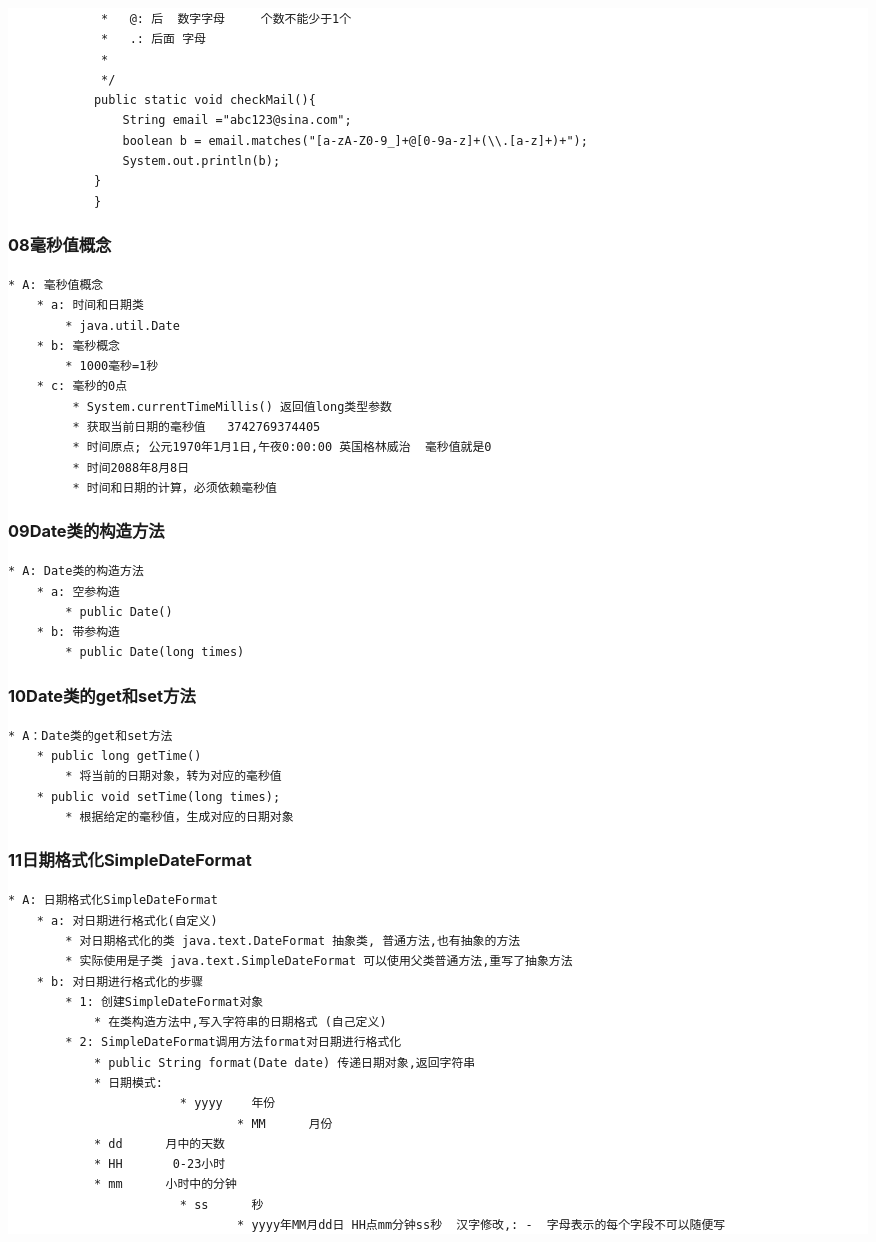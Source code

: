 				 *   @: 后  数字字母     个数不能少于1个
				 *   .: 后面 字母 
				 *     
				 */
				public static void checkMail(){
					String email ="abc123@sina.com";
					boolean b = email.matches("[a-zA-Z0-9_]+@[0-9a-z]+(\\.[a-z]+)+");
					System.out.println(b);
				}
				}
				
### 08毫秒值概念 
	* A: 毫秒值概念
		* a: 时间和日期类
			* java.util.Date
		* b: 毫秒概念
			* 1000毫秒=1秒
		* c: 毫秒的0点
			 * System.currentTimeMillis() 返回值long类型参数
			 * 获取当前日期的毫秒值   3742769374405    
			 * 时间原点; 公元1970年1月1日,午夜0:00:00 英国格林威治  毫秒值就是0
			 * 时间2088年8月8日    
			 * 时间和日期的计算，必须依赖毫秒值

### 09Date类的构造方法
	* A: Date类的构造方法
		* a: 空参构造
			* public Date()
		* b: 带参构造
			* public Date(long times)
	
		


### 10Date类的get和set方法			
	* A：Date类的get和set方法
		* public long getTime()	
			* 将当前的日期对象，转为对应的毫秒值
		* public void setTime(long times);
			* 根据给定的毫秒值，生成对应的日期对象

### 11日期格式化SimpleDateFormat
	* A: 日期格式化SimpleDateFormat
		* a: 对日期进行格式化(自定义)
			* 对日期格式化的类 java.text.DateFormat 抽象类, 普通方法,也有抽象的方法
			* 实际使用是子类 java.text.SimpleDateFormat 可以使用父类普通方法,重写了抽象方法
		* b: 对日期进行格式化的步骤
			* 1: 创建SimpleDateFormat对象
				* 在类构造方法中,写入字符串的日期格式 (自己定义)
			* 2: SimpleDateFormat调用方法format对日期进行格式化
				* public String format(Date date) 传递日期对象,返回字符串
				* 日期模式:
				 			* yyyy    年份
				 		 			* MM      月份
				* dd      月中的天数
				* HH       0-23小时
				* mm      小时中的分钟
				 			* ss      秒
				 		 			* yyyy年MM月dd日 HH点mm分钟ss秒  汉字修改,: -  字母表示的每个字段不可以随便写
